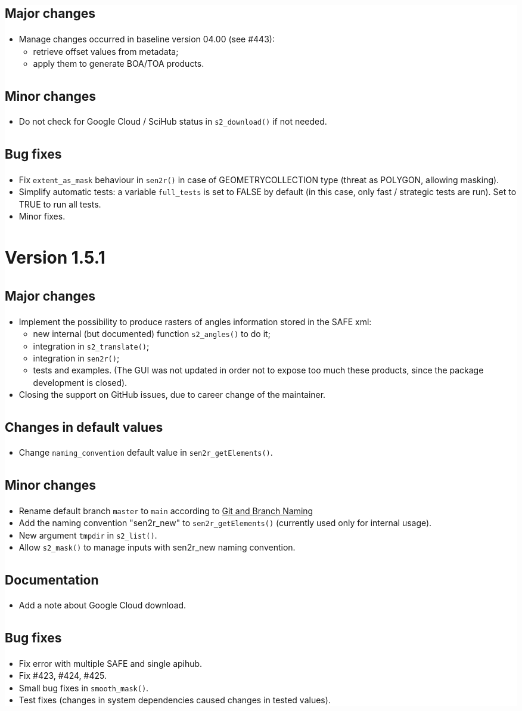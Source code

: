 ## Major changes
- Manage changes occurred in baseline version 04.00 (see #443):
    - retrieve offset values from metadata;
    - apply them to generate BOA/TOA products.

## Minor changes
- Do not check for Google Cloud / SciHub status in `s2_download()` if not needed.

## Bug fixes
- Fix `extent_as_mask` behaviour in `sen2r()` in case of GEOMETRYCOLLECTION type 
    (threat as POLYGON, allowing masking).
- Simplify automatic tests: a variable `full_tests` is set to FALSE by default 
    (in this case, only fast / strategic tests are run). Set to TRUE to run all tests.
- Minor fixes.


# Version 1.5.1

## Major changes
- Implement the possibility to produce rasters of angles information stored in the SAFE xml:
    - new internal (but documented) function `s2_angles()` to do it;
    - integration in `s2_translate()`;
    - integration in `sen2r()`;
    - tests and examples.
    (The GUI was not updated in order not to expose too much these products, since the package development is closed).
- Closing the support on GitHub issues, due to career change of the maintainer.

## Changes in default values
- Change `naming_convention` default value in `sen2r_getElements()`.


## Minor changes
- Rename default branch `master` to `main` according to [Git and Branch Naming](https://sfconservancy.org/news/2020/jun/23/gitbranchname/) 
- Add the naming convention "sen2r_new" to `sen2r_getElements()` (currently used only for internal usage).
- New argument `tmpdir` in `s2_list()`.
- Allow `s2_mask()` to manage inputs with sen2r_new naming convention.

## Documentation
- Add a note about Google Cloud download.

## Bug fixes
- Fix error with multiple SAFE and single apihub.
- Fix #423, #424, #425.
- Small bug fixes in `smooth_mask()`.
- Test fixes (changes in system dependencies caused changes in tested values).
